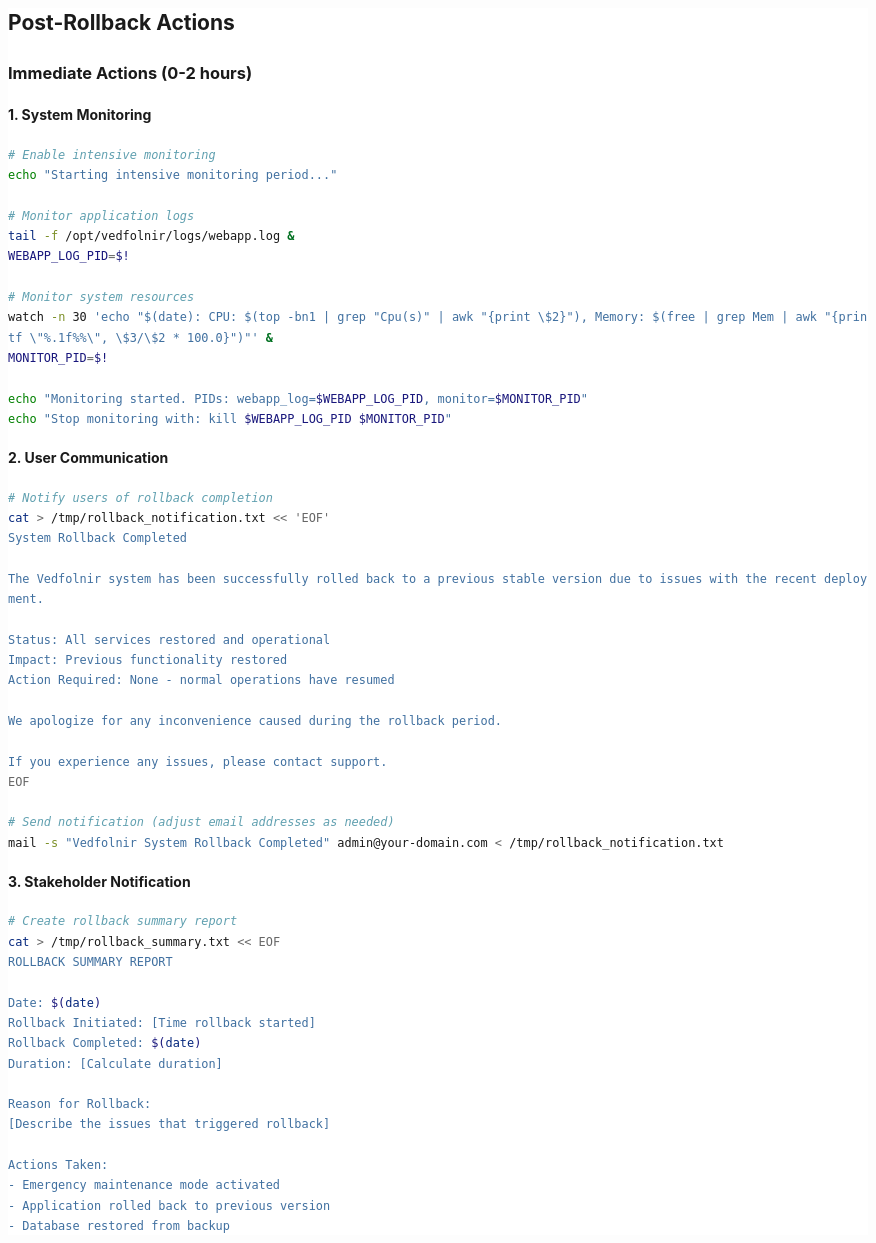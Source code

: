 ## Post-Rollback Actions

### Immediate Actions (0-2 hours)

#### 1. System Monitoring
```bash
# Enable intensive monitoring
echo "Starting intensive monitoring period..."

# Monitor application logs
tail -f /opt/vedfolnir/logs/webapp.log &
WEBAPP_LOG_PID=$!

# Monitor system resources
watch -n 30 'echo "$(date): CPU: $(top -bn1 | grep "Cpu(s)" | awk "{print \$2}"), Memory: $(free | grep Mem | awk "{printf \"%.1f%%\", \$3/\$2 * 100.0}")"' &
MONITOR_PID=$!

echo "Monitoring started. PIDs: webapp_log=$WEBAPP_LOG_PID, monitor=$MONITOR_PID"
echo "Stop monitoring with: kill $WEBAPP_LOG_PID $MONITOR_PID"
```

#### 2. User Communication
```bash
# Notify users of rollback completion
cat > /tmp/rollback_notification.txt << 'EOF'
System Rollback Completed

The Vedfolnir system has been successfully rolled back to a previous stable version due to issues with the recent deployment.

Status: All services restored and operational
Impact: Previous functionality restored
Action Required: None - normal operations have resumed

We apologize for any inconvenience caused during the rollback period.

If you experience any issues, please contact support.
EOF

# Send notification (adjust email addresses as needed)
mail -s "Vedfolnir System Rollback Completed" admin@your-domain.com < /tmp/rollback_notification.txt
```

#### 3. Stakeholder Notification
```bash
# Create rollback summary report
cat > /tmp/rollback_summary.txt << EOF
ROLLBACK SUMMARY REPORT

Date: $(date)
Rollback Initiated: [Time rollback started]
Rollback Completed: $(date)
Duration: [Calculate duration]

Reason for Rollback:
[Describe the issues that triggered rollback]

Actions Taken:
- Emergency maintenance mode activated
- Application rolled back to previous version
- Database restored from backup
```